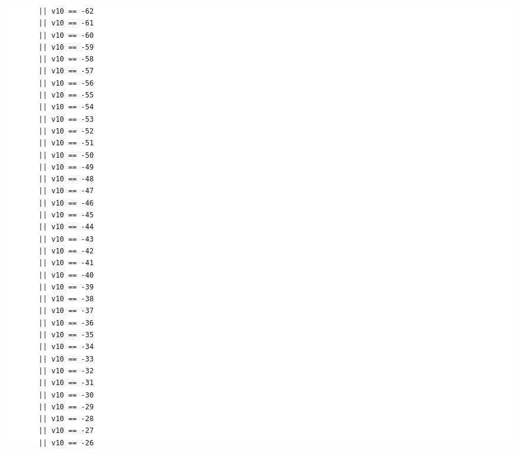             || v10 == -62
            || v10 == -61
            || v10 == -60
            || v10 == -59
            || v10 == -58
            || v10 == -57
            || v10 == -56
            || v10 == -55
            || v10 == -54
            || v10 == -53
            || v10 == -52
            || v10 == -51
            || v10 == -50
            || v10 == -49
            || v10 == -48
            || v10 == -47
            || v10 == -46
            || v10 == -45
            || v10 == -44
            || v10 == -43
            || v10 == -42
            || v10 == -41
            || v10 == -40
            || v10 == -39
            || v10 == -38
            || v10 == -37
            || v10 == -36
            || v10 == -35
            || v10 == -34
            || v10 == -33
            || v10 == -32
            || v10 == -31
            || v10 == -30
            || v10 == -29
            || v10 == -28
            || v10 == -27
            || v10 == -26